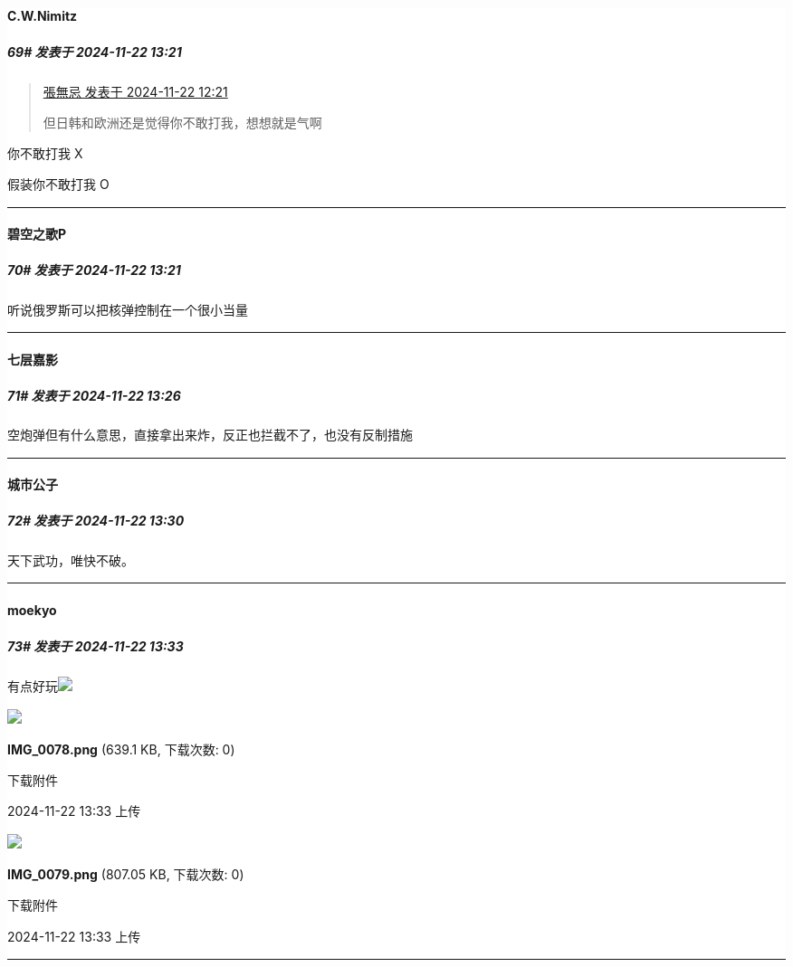 ####  C.W.Nimitz  
##### 69#       发表于 2024-11-22 13:21

<blockquote><a href="httphttps://bbs.saraba1st.com/2b/forum.php?mod=redirect&amp;goto=findpost&amp;pid=66752398&amp;ptid=2207797" target="_blank">張無忌 发表于 2024-11-22 12:21</a>

但日韩和欧洲还是觉得你不敢打我，想想就是气啊</blockquote>
你不敢打我 X

假装你不敢打我 O

*****

####  碧空之歌P  
##### 70#       发表于 2024-11-22 13:21

听说俄罗斯可以把核弹控制在一个很小当量

*****

####  七层嘉影  
##### 71#       发表于 2024-11-22 13:26

空炮弹但有什么意思，直接拿出来炸，反正也拦截不了，也没有反制措施

*****

####  城市公子  
##### 72#       发表于 2024-11-22 13:30

天下武功，唯快不破。

*****

####  moekyo  
##### 73#       发表于 2024-11-22 13:33

有点好玩<img src="https://static.saraba1st.com/image/smiley/face2017/067.png" referrerpolicy="no-referrer">

<img src="https://img.saraba1st.com/forum/202411/22/133328ls00554596bb0b54.png" referrerpolicy="no-referrer">

<strong>IMG_0078.png</strong> (639.1 KB, 下载次数: 0)

下载附件

2024-11-22 13:33 上传

<img src="https://img.saraba1st.com/forum/202411/22/133329dg1f82aqfkk21z24.png" referrerpolicy="no-referrer">

<strong>IMG_0079.png</strong> (807.05 KB, 下载次数: 0)

下载附件

2024-11-22 13:33 上传

*****
